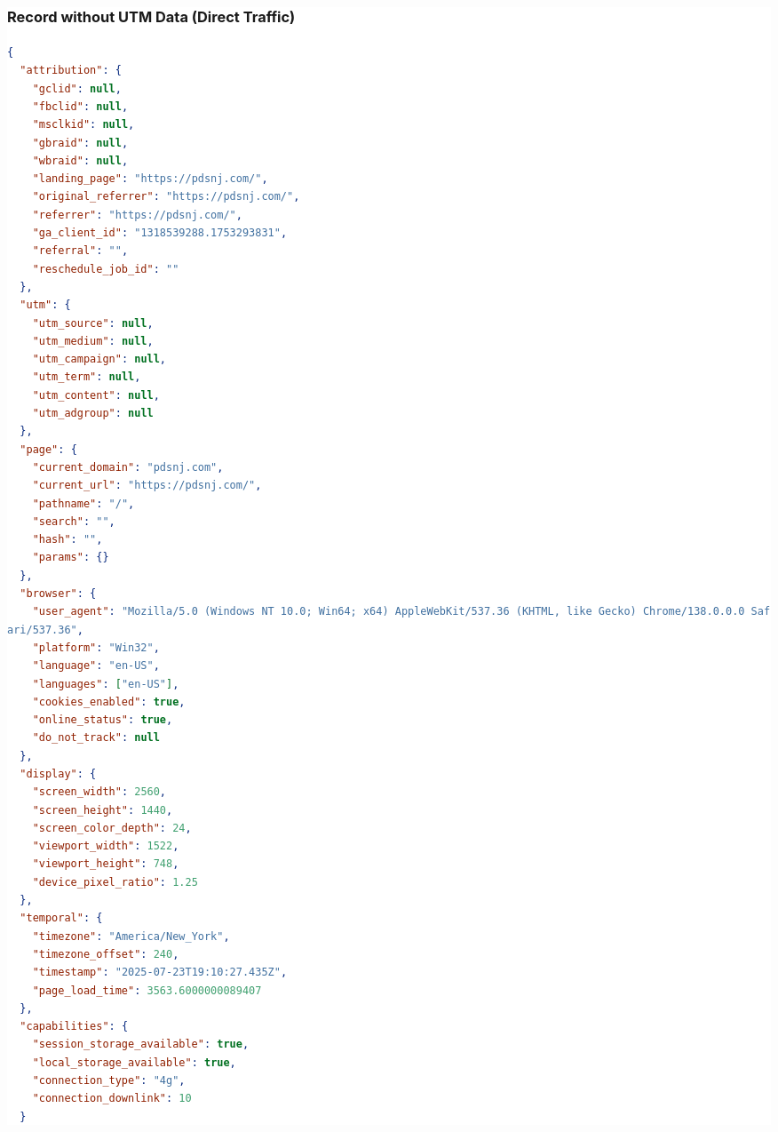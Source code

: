 ### Record without UTM Data (Direct Traffic)

```json
{
  "attribution": {
    "gclid": null,
    "fbclid": null,
    "msclkid": null,
    "gbraid": null,
    "wbraid": null,
    "landing_page": "https://pdsnj.com/",
    "original_referrer": "https://pdsnj.com/",
    "referrer": "https://pdsnj.com/",
    "ga_client_id": "1318539288.1753293831",
    "referral": "",
    "reschedule_job_id": ""
  },
  "utm": {
    "utm_source": null,
    "utm_medium": null,
    "utm_campaign": null,
    "utm_term": null,
    "utm_content": null,
    "utm_adgroup": null
  },
  "page": {
    "current_domain": "pdsnj.com",
    "current_url": "https://pdsnj.com/",
    "pathname": "/",
    "search": "",
    "hash": "",
    "params": {}
  },
  "browser": {
    "user_agent": "Mozilla/5.0 (Windows NT 10.0; Win64; x64) AppleWebKit/537.36 (KHTML, like Gecko) Chrome/138.0.0.0 Safari/537.36",
    "platform": "Win32",
    "language": "en-US",
    "languages": ["en-US"],
    "cookies_enabled": true,
    "online_status": true,
    "do_not_track": null
  },
  "display": {
    "screen_width": 2560,
    "screen_height": 1440,
    "screen_color_depth": 24,
    "viewport_width": 1522,
    "viewport_height": 748,
    "device_pixel_ratio": 1.25
  },
  "temporal": {
    "timezone": "America/New_York",
    "timezone_offset": 240,
    "timestamp": "2025-07-23T19:10:27.435Z",
    "page_load_time": 3563.6000000089407
  },
  "capabilities": {
    "session_storage_available": true,
    "local_storage_available": true,
    "connection_type": "4g",
    "connection_downlink": 10
  }
```